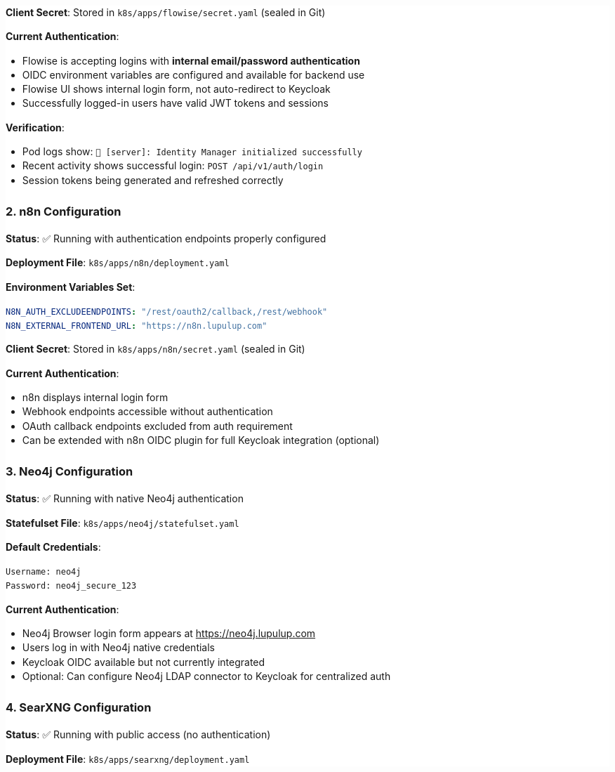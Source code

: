 **Client Secret**: Stored in `k8s/apps/flowise/secret.yaml` (sealed in Git)

**Current Authentication**:
- Flowise is accepting logins with **internal email/password authentication**
- OIDC environment variables are configured and available for backend use
- Flowise UI shows internal login form, not auto-redirect to Keycloak
- Successfully logged-in users have valid JWT tokens and sessions

**Verification**:
- Pod logs show: `🔐 [server]: Identity Manager initialized successfully`
- Recent activity shows successful login: `POST /api/v1/auth/login`
- Session tokens being generated and refreshed correctly

### 2. n8n Configuration

**Status**: ✅ Running with authentication endpoints properly configured

**Deployment File**: `k8s/apps/n8n/deployment.yaml`

**Environment Variables Set**:
```yaml
N8N_AUTH_EXCLUDEENDPOINTS: "/rest/oauth2/callback,/rest/webhook"
N8N_EXTERNAL_FRONTEND_URL: "https://n8n.lupulup.com"
```

**Client Secret**: Stored in `k8s/apps/n8n/secret.yaml` (sealed in Git)

**Current Authentication**:
- n8n displays internal login form
- Webhook endpoints accessible without authentication
- OAuth callback endpoints excluded from auth requirement
- Can be extended with n8n OIDC plugin for full Keycloak integration (optional)

### 3. Neo4j Configuration

**Status**: ✅ Running with native Neo4j authentication

**Statefulset File**: `k8s/apps/neo4j/statefulset.yaml`

**Default Credentials**:
```
Username: neo4j
Password: neo4j_secure_123
```

**Current Authentication**:
- Neo4j Browser login form appears at https://neo4j.lupulup.com
- Users log in with Neo4j native credentials
- Keycloak OIDC available but not currently integrated
- Optional: Can configure Neo4j LDAP connector to Keycloak for centralized auth

### 4. SearXNG Configuration

**Status**: ✅ Running with public access (no authentication)

**Deployment File**: `k8s/apps/searxng/deployment.yaml`
